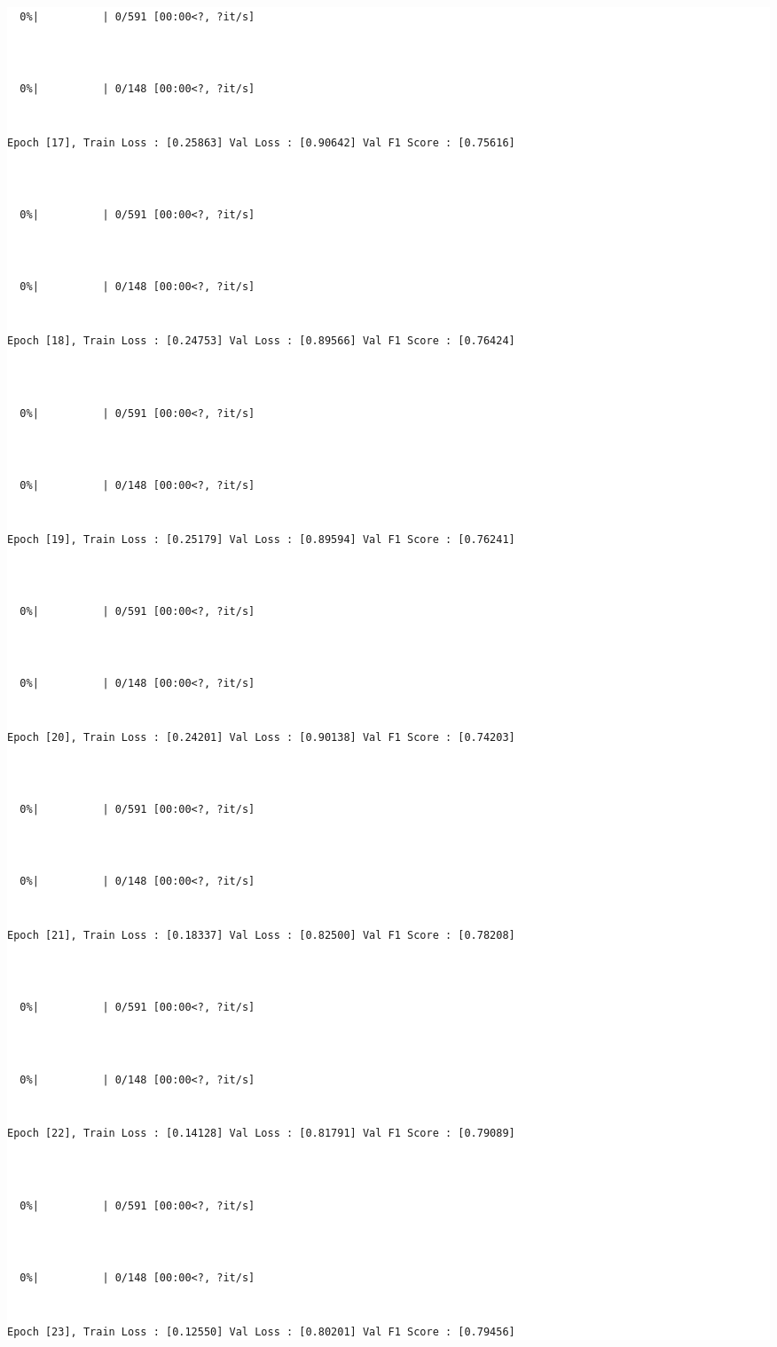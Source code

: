 

      0%|          | 0/591 [00:00<?, ?it/s]



      0%|          | 0/148 [00:00<?, ?it/s]


    Epoch [17], Train Loss : [0.25863] Val Loss : [0.90642] Val F1 Score : [0.75616]
    


      0%|          | 0/591 [00:00<?, ?it/s]



      0%|          | 0/148 [00:00<?, ?it/s]


    Epoch [18], Train Loss : [0.24753] Val Loss : [0.89566] Val F1 Score : [0.76424]
    


      0%|          | 0/591 [00:00<?, ?it/s]



      0%|          | 0/148 [00:00<?, ?it/s]


    Epoch [19], Train Loss : [0.25179] Val Loss : [0.89594] Val F1 Score : [0.76241]
    


      0%|          | 0/591 [00:00<?, ?it/s]



      0%|          | 0/148 [00:00<?, ?it/s]


    Epoch [20], Train Loss : [0.24201] Val Loss : [0.90138] Val F1 Score : [0.74203]
    


      0%|          | 0/591 [00:00<?, ?it/s]



      0%|          | 0/148 [00:00<?, ?it/s]


    Epoch [21], Train Loss : [0.18337] Val Loss : [0.82500] Val F1 Score : [0.78208]
    


      0%|          | 0/591 [00:00<?, ?it/s]



      0%|          | 0/148 [00:00<?, ?it/s]


    Epoch [22], Train Loss : [0.14128] Val Loss : [0.81791] Val F1 Score : [0.79089]
    


      0%|          | 0/591 [00:00<?, ?it/s]



      0%|          | 0/148 [00:00<?, ?it/s]


    Epoch [23], Train Loss : [0.12550] Val Loss : [0.80201] Val F1 Score : [0.79456]
    